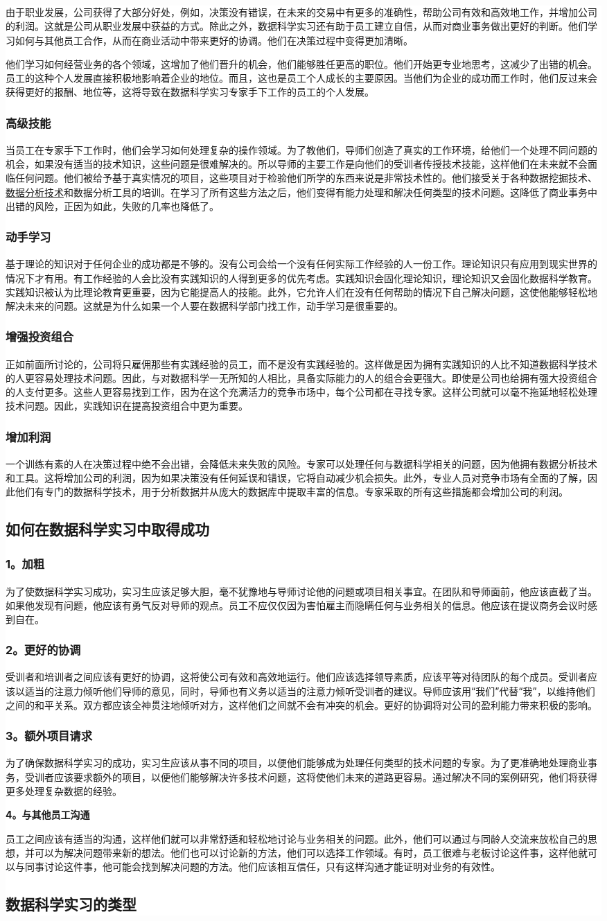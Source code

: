 由于职业发展，公司获得了大部分好处，例如，决策没有错误，在未来的交易中有更多的准确性，帮助公司有效和高效地工作，并增加公司的利润。这就是公司从职业发展中获益的方式。除此之外，数据科学实习还有助于员工建立自信，从而对商业事务做出更好的判断。他们学习如何与其他员工合作，从而在商业活动中带来更好的协调。他们在决策过程中变得更加清晰。

他们学习如何经营业务的各个领域，这增加了他们晋升的机会，他们能够胜任更高的职位。他们开始更专业地思考，这减少了出错的机会。员工的这种个人发展直接积极地影响着企业的地位。而且，这也是员工个人成长的主要原因。当他们为企业的成功而工作时，他们反过来会获得更好的报酬、地位等，这将导致在数据科学实习专家手下工作的员工的个人发展。

### **高级技能**

当员工在专家手下工作时，他们会学习如何处理复杂的操作领域。为了教他们，导师们创造了真实的工作环境，给他们一个处理不同问题的机会，如果没有适当的技术知识，这些问题是很难解决的。所以导师的主要工作是向他们的受训者传授技术技能，这样他们在未来就不会面临任何问题。他们被给予基于真实情况的项目，这些项目对于检验他们所学的东西来说是非常技术性的。他们接受关于各种数据挖掘技术、[数据分析技术](https://hackr.io/blog/data-analysis-techniques)和数据分析工具的培训。在学习了所有这些方法之后，他们变得有能力处理和解决任何类型的技术问题。这降低了商业事务中出错的风险，正因为如此，失败的几率也降低了。

### **动手学习**

基于理论的知识对于任何企业的成功都是不够的。没有公司会给一个没有任何实际工作经验的人一份工作。理论知识只有应用到现实世界的情况下才有用。有工作经验的人会比没有实践知识的人得到更多的优先考虑。实践知识会固化理论知识，理论知识又会固化数据科学教育。实践知识被认为比理论教育更重要，因为它能提高人的技能。此外，它允许人们在没有任何帮助的情况下自己解决问题，这使他能够轻松地解决未来的问题。这就是为什么如果一个人要在数据科学部门找工作，动手学习是很重要的。

### **增强投资组合**

正如前面所讨论的，公司将只雇佣那些有实践经验的员工，而不是没有实践经验的。这样做是因为拥有实践知识的人比不知道数据科学技术的人更容易处理技术问题。因此，与对数据科学一无所知的人相比，具备实际能力的人的组合会更强大。即使是公司也给拥有强大投资组合的人支付更多。这些人更容易找到工作，因为在这个充满活力的竞争市场中，每个公司都在寻找专家。这样公司就可以毫不拖延地轻松处理技术问题。因此，实践知识在提高投资组合中更为重要。

### **增加利润**

一个训练有素的人在决策过程中绝不会出错，会降低未来失败的风险。专家可以处理任何与数据科学相关的问题，因为他拥有数据分析技术和工具。这将增加公司的利润，因为如果决策没有任何延误和错误，它将自动减少机会损失。此外，专业人员对竞争市场有全面的了解，因此他们有专门的数据科学技术，用于分析数据并从庞大的数据库中提取丰富的信息。专家采取的所有这些措施都会增加公司的利润。

## 如何在数据科学实习中取得成功

### **1。加粗**

为了使数据科学实习成功，实习生应该足够大胆，毫不犹豫地与导师讨论他的问题或项目相关事宜。在团队和导师面前，他应该直截了当。如果他发现有问题，他应该有勇气反对导师的观点。员工不应仅仅因为害怕雇主而隐瞒任何与业务相关的信息。他应该在提议商务会议时感到自在。

### **2。更好的协调**

受训者和培训者之间应该有更好的协调，这将使公司有效和高效地运行。他们应该选择领导素质，应该平等对待团队的每个成员。受训者应该以适当的注意力倾听他们导师的意见，同时，导师也有义务以适当的注意力倾听受训者的建议。导师应该用“我们”代替“我”，以维持他们之间的和平关系。双方都应该全神贯注地倾听对方，这样他们之间就不会有冲突的机会。更好的协调将对公司的盈利能力带来积极的影响。

### **3。额外项目请求**

为了确保数据科学实习的成功，实习生应该从事不同的项目，以便他们能够成为处理任何类型的技术问题的专家。为了更准确地处理商业事务，受训者应该要求额外的项目，以便他们能够解决许多技术问题，这将使他们未来的道路更容易。通过解决不同的案例研究，他们将获得更多处理复杂数据的经验。

**4。与其他员工沟通**

员工之间应该有适当的沟通，这样他们就可以非常舒适和轻松地讨论与业务相关的问题。此外，他们可以通过与同龄人交流来放松自己的思想，并可以为解决问题带来新的想法。他们也可以讨论新的方法，他们可以选择工作领域。有时，员工很难与老板讨论这件事，这样他就可以与同事讨论这件事，他可能会找到解决问题的方法。他们应该相互信任，只有这样沟通才能证明对业务的有效性。

## **数据科学实习的类型**
